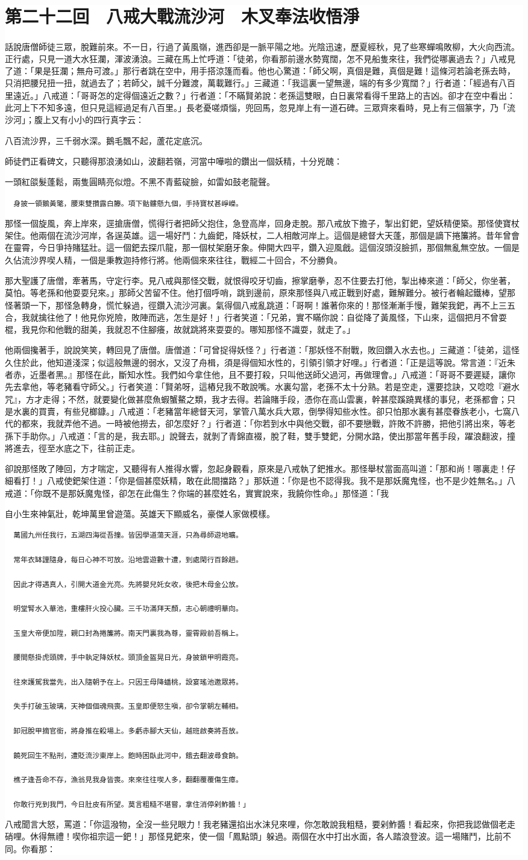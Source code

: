# 第二十二回　八戒大戰流沙河　木叉奉法收悟淨

 話說唐僧師徒三眾，脫難前來。不一日，行過了黃風嶺，進西卻是一脈平陽之地。光陰迅速，歷夏經秋，見了些寒蟬鳴敗柳，大火向西流。正行處，只見一道大水狂瀾，渾波湧浪。三藏在馬上忙呼道：「徒弟，你看那前邊水勢寬闊，怎不見船隻來往，我們從哪裏過去？」八戒見了道：「果是狂瀾；無舟可渡。」那行者跳在空中，用手搭涼篷而看。他也心驚道：「師父啊，真個是難，真個是難！這條河若論老孫去時，只消把腰兒扭一扭，就過去了；若師父，誠千分難渡，萬載難行。」三藏道：「我這裏一望無邊，端的有多少寬闊？」行者道：「經過有八百里遠近。」八戒道：「哥哥怎的定得個遠近之數？」行者道：「不瞞賢弟說：老孫這雙眼，白日裏常看得千里路上的吉凶。卻才在空中看出：此河上下不知多遠，但只見這經過足有八百里。」長老憂嗟煩惱，兜回馬，忽見岸上有一道石碑。三眾齊來看時，見上有三個篆字，乃「流沙河」；腹上又有小小的四行真字云：

八百流沙界，三千弱水深。鵝毛飄不起，蘆花定底沉。

師徒們正看碑文，只聽得那浪湧如山，波翻若嶺，河當中嘩啦的鑽出一個妖精，十分兇醜：

一頭紅燄髮蓬鬆，兩隻圓睛亮似燈。不黑不青藍碇臉，如雷如鼓老龍聲。

      身披一領鵝黃氅，腰束雙攢露白籐。項下骷髏懸九個，手持寶杖甚崢嶸。

那怪一個旋風，奔上岸來，逕搶唐僧，慌得行者把師父抱住，急登高岸，回身走脫。那八戒放下擔子，掣出釘鈀，望妖精便築。那怪使寶杖架住。他兩個在流沙河岸，各逞英雄。這一場好鬥：九齒鈀，降妖杖，二人相敵河岸上。這個是總督大天蓬，那個是謫下捲簾將。昔年曾會在靈霄，今日爭持賭猛壯。這一個鈀去探爪龍，那一個杖架磨牙象。伸開大四平，鑽入迎風戧。這個沒頭沒臉抓，那個無亂無空放。一個是久佔流沙界喫人精，一個是秉教迦持修行將。他兩個來來往往，戰經二十回合，不分勝負。

那大聖護了唐僧，牽著馬，守定行李。見八戒與那怪交戰，就恨得咬牙切齒，擦掌磨拳，忍不住要去打他，掣出棒來道：「師父，你坐著，莫怕。等老孫和他耍耍兒來。」那師父苦留不住。他打個呼哨，跳到邊前，原來那怪與八戒正戰到好處，難解難分。被行者輪起鐵棒，望那怪著頭一下，那怪急轉身，慌忙躲過，徑鑽入流沙河裏。氣得個八戒亂跳道：「哥啊！誰著你來的！那怪漸漸手慢，難架我鈀，再不上三五合，我就擒往他了！他見你兇險，敗陣而逃，怎生是好！」行者笑道：「兄弟，實不瞞你說：自從降了黃風怪，下山來，這個把月不曾耍棍，我見你和他戰的甜美，我就忍不住腳癢，故就跳將來耍耍的。哪知那怪不識耍，就走了。」

他兩個攙著手，說說笑笑，轉回見了唐僧。唐僧道：「可曾捉得妖怪？」行者道：「那妖怪不耐戰，敗回鑽入水去也。」三藏道：「徒弟，這怪久住於此，他知道淺深；似這般無邊的弱水，又沒了舟楫，須是得個知水性的，引領引領才好哩。」行者道：「正是這等說。常言道：『近朱者赤，近墨者黑。』那怪在此，斷知水性。我們如今拿住他，且不要打殺，只叫他送師父過河，再做理會。」八戒道：「哥哥不要遲疑，讓你先去拿他，等老豬看守師父。」行者笑道：「賢弟呀，這樁兒我不敢說嘴。水裏勾當，老孫不太十分熟。若是空走，還要捻訣，又唸唸『避水咒』，方才走得；不然，就要變化做甚麼魚蝦蟹鰲之類，我才去得。若論賭手段，憑你在高山雲裏，幹甚麼蹊蹺異樣的事兒，老孫都會；只是水裏的買賣，有些兒榔鏮。」八戒道：「老豬當年總督天河，掌管八萬水兵大眾，倒學得知些水性。卻只怕那水裏有甚麼眷族老小，七窩八代的都來，我就弄他不過。一時被他撈去，卻怎麼好？」行者道：「你若到水中與他交戰，卻不要戀戰，許敗不許勝，把他引將出來，等老孫下手助你。」八戒道：「言的是，我去耶。」說聲去，就剝了青錦直裰，脫了鞋，雙手雙鈀，分開水路，使出那當年舊手段，躍浪翻波，撞將進去，徑至水底之下，往前正走。

卻說那怪敗了陣回，方才喘定，又聽得有人推得水響，忽起身觀看，原來是八戒執了鈀推水。那怪舉杖當面高叫道：「那和尚！哪裏走！仔細看打！」八戒使鈀架住道：「你是個甚麼妖精，敢在此間擋路？」那妖道：「你是也不認得我。我不是那妖魔鬼怪，也不是少姓無名。」八戒道：「你既不是那妖魔鬼怪，卻怎在此傷生？你端的甚麼姓名，實實說來，我饒你性命。」那怪道：「我

自小生來神氣壯，乾坤萬里曾遊蕩。英雄天下顯威名，豪傑人家做模樣。

      萬國九州任我行，五湖四海從吾撞。皆因學道蕩天涯，只為尋師遊地曠。

      常年衣缽謹隨身，每日心神不可放。沿地雲遊數十遭，到處閑行百餘趟。

      因此才得遇真人，引開大道金光亮。先將嬰兒奼女收，後把木母金公放。

      明堂腎水入華池，重樓肝火投心臟。三千功滿拜天顏，志心朝禮明華向。

      玉皇大帝便加陞，親口封為捲簾將。南天門裏我為尊，靈霄殿前吾稱上。

      腰間懸掛虎頭牌，手中執定降妖杖。頭頂金盔晃日光，身披鎖甲明霞亮。

      往來護駕我當先，出入隨朝予在上。只因王母降蟠桃，設宴瑤池邀眾將。

      失手打破玉玻璃，天神個個魂飛喪。玉皇即便怒生嗔，卻令掌朝左輔相。

      卸冠脫甲摘官銜，將身推在殺場上。多虧赤腳大天仙，越班啟奏將吾放。

      饒死回生不點刑，遭貶流沙東岸上。飽時困臥此河中，餓去翻波尋食餉。

      樵子逢吾命不存，漁翁見我身皆喪。來來往往喫人多，翻翻覆覆傷生瘴。

      你敢行兇到我門，今日肚皮有所望。莫言粗糙不堪嘗，拿住消停剁鮓醬！」

八戒聞言大怒，罵道：「你這潑物，全沒一些兒眼力！我老豬還掐出水沫兒來哩，你怎敢說我粗糙，要剁鮓醬！看起來，你把我認做個老走硝哩。休得無禮！喫你祖宗這一鈀！」那怪見鈀來，使一個「鳳點頭」躲過。兩個在水中打出水面，各人踏浪登波。這一場賭鬥，比前不同。你看那：
